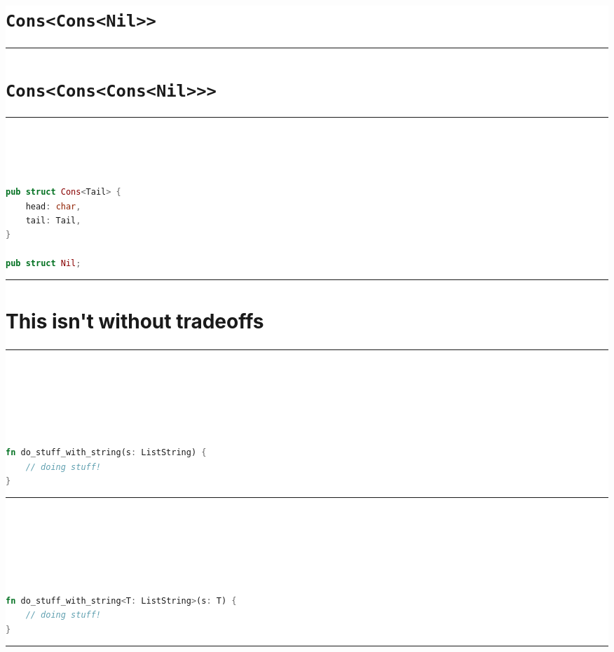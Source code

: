 
# `Cons<Cons<Nil>>`

---

# `Cons<Cons<Cons<Nil>>>`

---

```rust




pub struct Cons<Tail> {
    head: char,
    tail: Tail,
}

pub struct Nil;
```


---

# This isn't without tradeoffs

---


```rust






fn do_stuff_with_string(s: ListString) {
    // doing stuff!
}
```

---

```rust






fn do_stuff_with_string<T: ListString>(s: T) {
    // doing stuff!
}
```

---